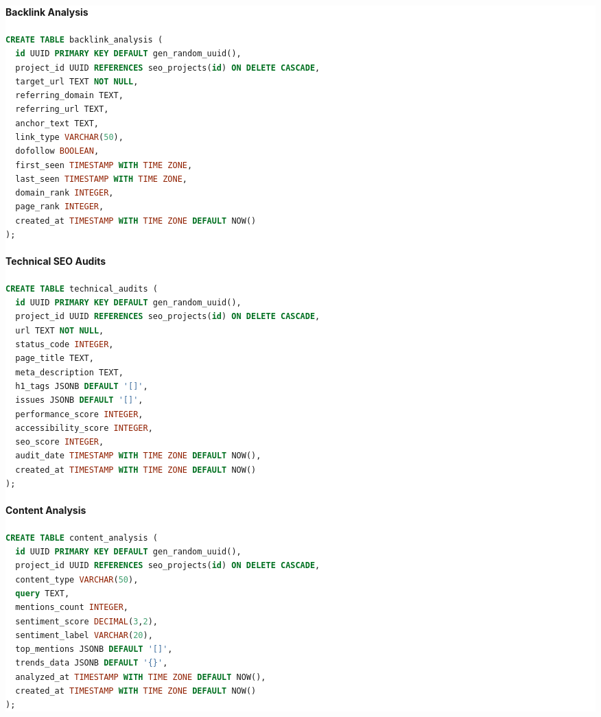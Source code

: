 #### Backlink Analysis
```sql
CREATE TABLE backlink_analysis (
  id UUID PRIMARY KEY DEFAULT gen_random_uuid(),
  project_id UUID REFERENCES seo_projects(id) ON DELETE CASCADE,
  target_url TEXT NOT NULL,
  referring_domain TEXT,
  referring_url TEXT,
  anchor_text TEXT,
  link_type VARCHAR(50),
  dofollow BOOLEAN,
  first_seen TIMESTAMP WITH TIME ZONE,
  last_seen TIMESTAMP WITH TIME ZONE,
  domain_rank INTEGER,
  page_rank INTEGER,
  created_at TIMESTAMP WITH TIME ZONE DEFAULT NOW()
);
```

#### Technical SEO Audits
```sql
CREATE TABLE technical_audits (
  id UUID PRIMARY KEY DEFAULT gen_random_uuid(),
  project_id UUID REFERENCES seo_projects(id) ON DELETE CASCADE,
  url TEXT NOT NULL,
  status_code INTEGER,
  page_title TEXT,
  meta_description TEXT,
  h1_tags JSONB DEFAULT '[]',
  issues JSONB DEFAULT '[]',
  performance_score INTEGER,
  accessibility_score INTEGER,
  seo_score INTEGER,
  audit_date TIMESTAMP WITH TIME ZONE DEFAULT NOW(),
  created_at TIMESTAMP WITH TIME ZONE DEFAULT NOW()
);
```

#### Content Analysis
```sql
CREATE TABLE content_analysis (
  id UUID PRIMARY KEY DEFAULT gen_random_uuid(),
  project_id UUID REFERENCES seo_projects(id) ON DELETE CASCADE,
  content_type VARCHAR(50),
  query TEXT,
  mentions_count INTEGER,
  sentiment_score DECIMAL(3,2),
  sentiment_label VARCHAR(20),
  top_mentions JSONB DEFAULT '[]',
  trends_data JSONB DEFAULT '{}',
  analyzed_at TIMESTAMP WITH TIME ZONE DEFAULT NOW(),
  created_at TIMESTAMP WITH TIME ZONE DEFAULT NOW()
);
```
